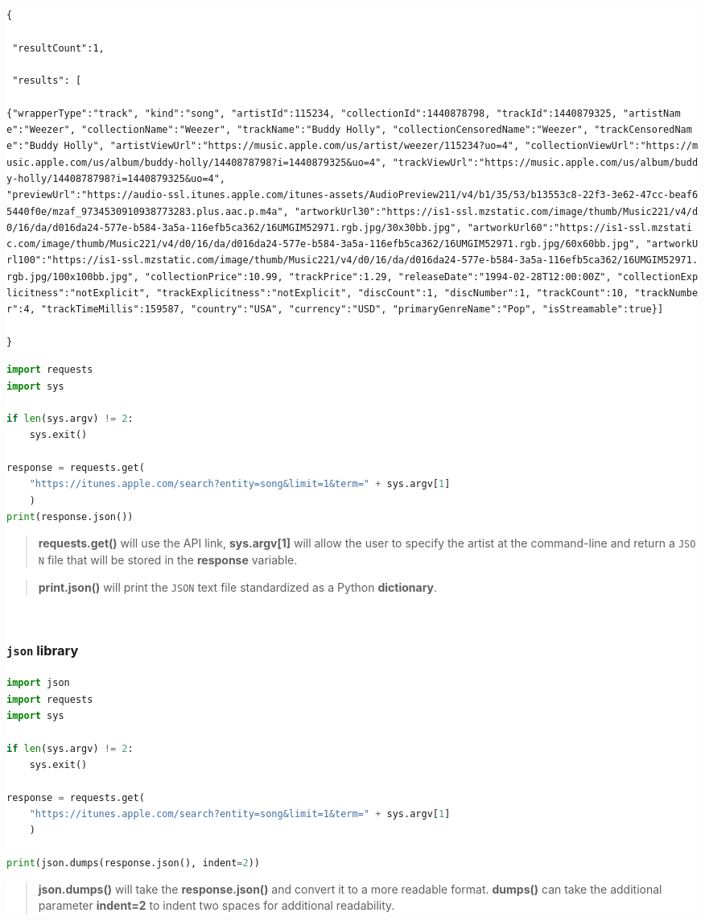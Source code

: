 ```
{

 "resultCount":1,
 
 "results": [

{"wrapperType":"track", "kind":"song", "artistId":115234, "collectionId":1440878798, "trackId":1440879325, "artistName":"Weezer", "collectionName":"Weezer", "trackName":"Buddy Holly", "collectionCensoredName":"Weezer", "trackCensoredName":"Buddy Holly", "artistViewUrl":"https://music.apple.com/us/artist/weezer/115234?uo=4", "collectionViewUrl":"https://music.apple.com/us/album/buddy-holly/1440878798?i=1440879325&uo=4", "trackViewUrl":"https://music.apple.com/us/album/buddy-holly/1440878798?i=1440879325&uo=4", 
"previewUrl":"https://audio-ssl.itunes.apple.com/itunes-assets/AudioPreview211/v4/b1/35/53/b13553c8-22f3-3e62-47cc-beaf65440f0e/mzaf_9734530910938773283.plus.aac.p.m4a", "artworkUrl30":"https://is1-ssl.mzstatic.com/image/thumb/Music221/v4/d0/16/da/d016da24-577e-b584-3a5a-116efb5ca362/16UMGIM52971.rgb.jpg/30x30bb.jpg", "artworkUrl60":"https://is1-ssl.mzstatic.com/image/thumb/Music221/v4/d0/16/da/d016da24-577e-b584-3a5a-116efb5ca362/16UMGIM52971.rgb.jpg/60x60bb.jpg", "artworkUrl100":"https://is1-ssl.mzstatic.com/image/thumb/Music221/v4/d0/16/da/d016da24-577e-b584-3a5a-116efb5ca362/16UMGIM52971.rgb.jpg/100x100bb.jpg", "collectionPrice":10.99, "trackPrice":1.29, "releaseDate":"1994-02-28T12:00:00Z", "collectionExplicitness":"notExplicit", "trackExplicitness":"notExplicit", "discCount":1, "discNumber":1, "trackCount":10, "trackNumber":4, "trackTimeMillis":159587, "country":"USA", "currency":"USD", "primaryGenreName":"Pop", "isStreamable":true}]

}
```
```py
import requests
import sys

if len(sys.argv) != 2:
    sys.exit()

response = requests.get(
    "https://itunes.apple.com/search?entity=song&limit=1&term=" + sys.argv[1]
    )
print(response.json())
```

> **requests.get()** will use the API link, **sys.argv[1]** will allow the user to specify the artist at the command-line and return a `JSON` file that will be stored in the **response** variable.

> **print.json()** will print the `JSON` text file standardized as a Python **dictionary**.

<br>

### `json` library
```py
import json
import requests
import sys

if len(sys.argv) != 2:
    sys.exit()

response = requests.get(
    "https://itunes.apple.com/search?entity=song&limit=1&term=" + sys.argv[1]
    )

print(json.dumps(response.json(), indent=2))
```
> **json.dumps()** will take the **response.json()** and convert it to a more readable format. **dumps()** can take the additional parameter **indent=2** to indent two spaces for additional readability.
